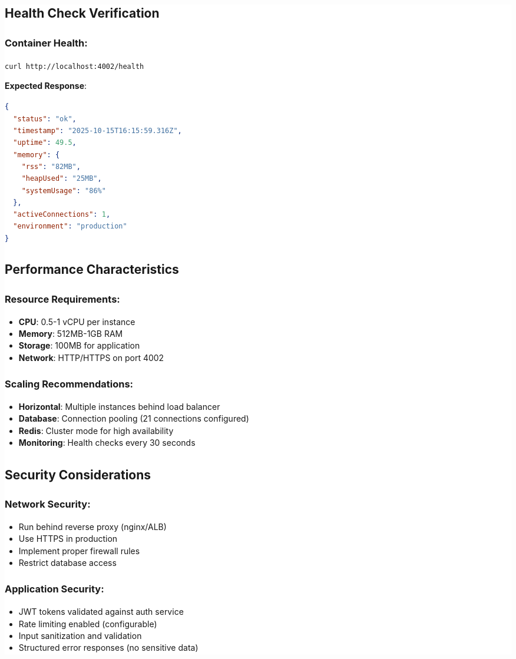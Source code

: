 ## **Health Check Verification**

### **Container Health**:
```bash
curl http://localhost:4002/health
```

**Expected Response**:
```json
{
  "status": "ok",
  "timestamp": "2025-10-15T16:15:59.316Z",
  "uptime": 49.5,
  "memory": {
    "rss": "82MB",
    "heapUsed": "25MB",
    "systemUsage": "86%"
  },
  "activeConnections": 1,
  "environment": "production"
}
```

## **Performance Characteristics**

### **Resource Requirements**:
- **CPU**: 0.5-1 vCPU per instance
- **Memory**: 512MB-1GB RAM
- **Storage**: 100MB for application
- **Network**: HTTP/HTTPS on port 4002

### **Scaling Recommendations**:
- **Horizontal**: Multiple instances behind load balancer
- **Database**: Connection pooling (21 connections configured)
- **Redis**: Cluster mode for high availability
- **Monitoring**: Health checks every 30 seconds

## **Security Considerations**

### **Network Security**:
- Run behind reverse proxy (nginx/ALB)
- Use HTTPS in production
- Implement proper firewall rules
- Restrict database access

### **Application Security**:
- JWT tokens validated against auth service
- Rate limiting enabled (configurable)
- Input sanitization and validation
- Structured error responses (no sensitive data)
